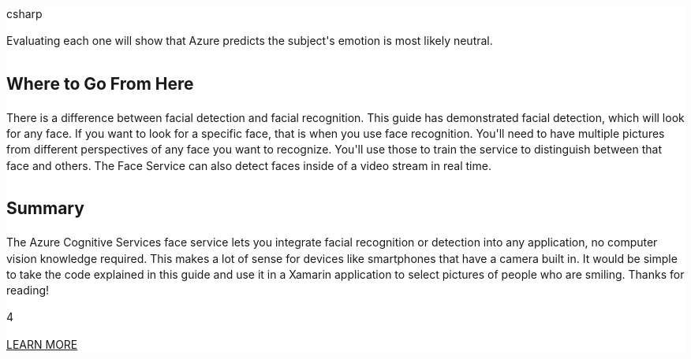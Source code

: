 csharp

Evaluating each one will show that Azure predicts the subject's emotion is most likely neutral.

Where to Go From Here
---------------------

There is a difference between facial detection and facial recognition. This guide has demonstrated facial detection, which will look for any face. If you want to look for a specific face, that is when you use face recognition. You'll need to have multiple pictures from different perspectives of any face you want to recognize. You'll use those to train the service to distinguish between that face and others. The Face Service can also detect faces inside of a video stream in real time.

Summary
-------

The Azure Cognitive Services face service lets you integrate facial recognition or detection into any application, no computer vision knowledge required. This makes a lot of sense for devices like smartphones that have a camera built in. It would be simple to take the code explained in this guide and use it in a Xamarin application to select pictures of people who are smiling. Thanks for reading!

4

[<span data-css-15b13by="" aria-hidden="false">LEARN MORE</span>](https://www.pluralsight.com/product/paths)

